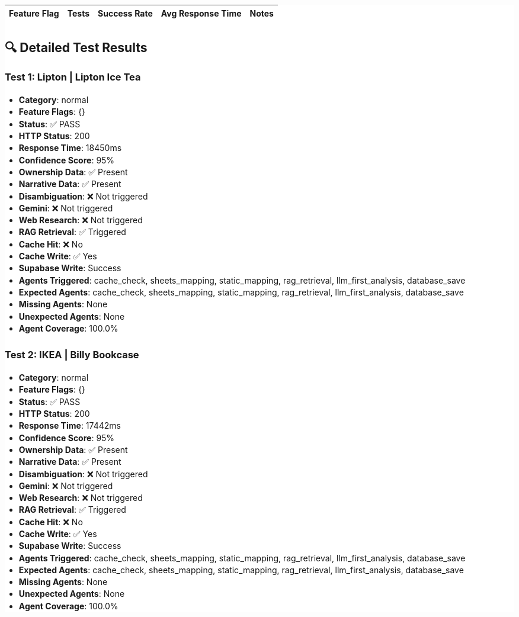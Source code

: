 | Feature Flag | Tests | Success Rate | Avg Response Time | Notes |
|--------------|-------|--------------|-------------------|-------|

## 🔍 Detailed Test Results

### Test 1: Lipton | Lipton Ice Tea

- **Category**: normal
- **Feature Flags**: {}
- **Status**: ✅ PASS
- **HTTP Status**: 200
- **Response Time**: 18450ms
- **Confidence Score**: 95%
- **Ownership Data**: ✅ Present
- **Narrative Data**: ✅ Present
- **Disambiguation**: ❌ Not triggered
- **Gemini**: ❌ Not triggered
- **Web Research**: ❌ Not triggered
- **RAG Retrieval**: ✅ Triggered
- **Cache Hit**: ❌ No
- **Cache Write**: ✅ Yes
- **Supabase Write**: Success
- **Agents Triggered**: cache_check, sheets_mapping, static_mapping, rag_retrieval, llm_first_analysis, database_save
- **Expected Agents**: cache_check, sheets_mapping, static_mapping, rag_retrieval, llm_first_analysis, database_save
- **Missing Agents**: None
- **Unexpected Agents**: None
- **Agent Coverage**: 100.0%


### Test 2: IKEA | Billy Bookcase

- **Category**: normal
- **Feature Flags**: {}
- **Status**: ✅ PASS
- **HTTP Status**: 200
- **Response Time**: 17442ms
- **Confidence Score**: 95%
- **Ownership Data**: ✅ Present
- **Narrative Data**: ✅ Present
- **Disambiguation**: ❌ Not triggered
- **Gemini**: ❌ Not triggered
- **Web Research**: ❌ Not triggered
- **RAG Retrieval**: ✅ Triggered
- **Cache Hit**: ❌ No
- **Cache Write**: ✅ Yes
- **Supabase Write**: Success
- **Agents Triggered**: cache_check, sheets_mapping, static_mapping, rag_retrieval, llm_first_analysis, database_save
- **Expected Agents**: cache_check, sheets_mapping, static_mapping, rag_retrieval, llm_first_analysis, database_save
- **Missing Agents**: None
- **Unexpected Agents**: None
- **Agent Coverage**: 100.0%
